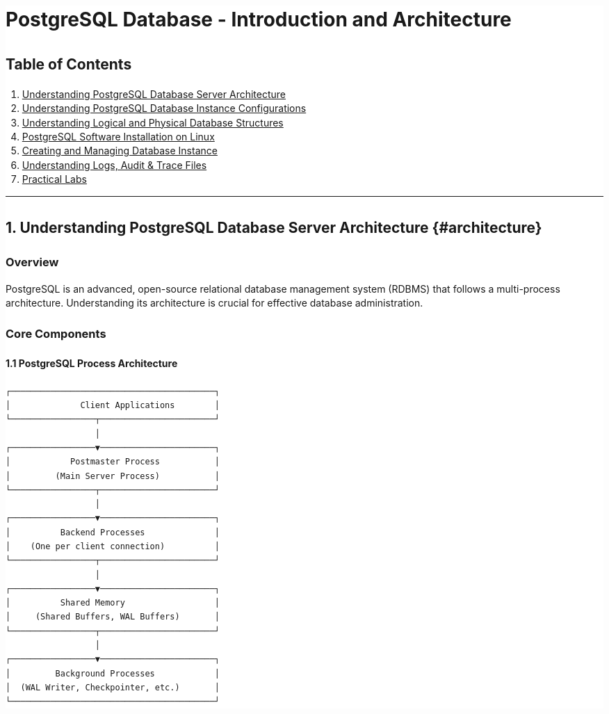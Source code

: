 # PostgreSQL Database - Introduction and Architecture

## Table of Contents
1. [Understanding PostgreSQL Database Server Architecture](#architecture)
2. [Understanding PostgreSQL Database Instance Configurations](#instance-config)
3. [Understanding Logical and Physical Database Structures](#database-structures)
4. [PostgreSQL Software Installation on Linux](#installation)
5. [Creating and Managing Database Instance](#database-management)
6. [Understanding Logs, Audit & Trace Files](#logs-audit)
7. [Practical Labs](#labs)

---

## 1. Understanding PostgreSQL Database Server Architecture {#architecture}

### Overview
PostgreSQL is an advanced, open-source relational database management system (RDBMS) that follows a multi-process architecture. Understanding its architecture is crucial for effective database administration.

### Core Components

#### 1.1 PostgreSQL Process Architecture
```
┌─────────────────────────────────────────┐
│              Client Applications        │
└─────────────────┬───────────────────────┘
                  │
┌─────────────────▼───────────────────────┐
│            Postmaster Process           │
│         (Main Server Process)           │
└─────────────────┬───────────────────────┘
                  │
┌─────────────────▼───────────────────────┐
│          Backend Processes              │
│    (One per client connection)          │
└─────────────────┬───────────────────────┘
                  │
┌─────────────────▼───────────────────────┐
│          Shared Memory                  │
│     (Shared Buffers, WAL Buffers)       │
└─────────────────┬───────────────────────┘
                  │
┌─────────────────▼───────────────────────┐
│         Background Processes            │
│  (WAL Writer, Checkpointer, etc.)       │
└─────────────────────────────────────────┘
```
